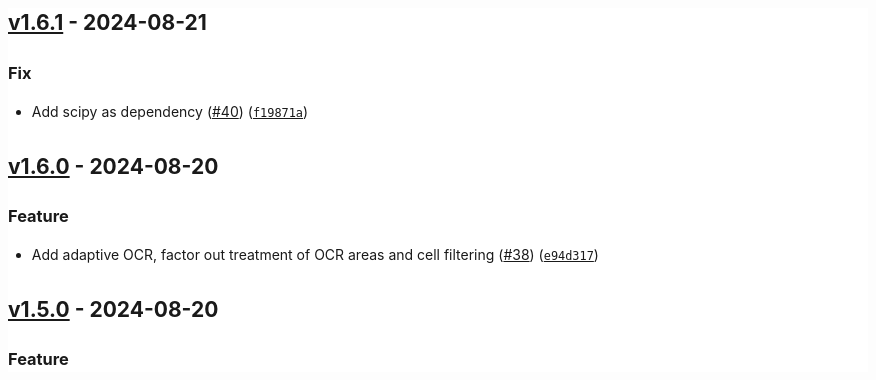 ## [v1.6.1](https://github.com/docling-project/docling/releases/tag/v1.6.1) - 2024-08-21

### Fix

* Add scipy as dependency ([#40](https://github.com/docling-project/docling/issues/40)) ([`f19871a`](https://github.com/docling-project/docling/commit/f19871a5a164b5369da10f7753d7c7da7fde35cc))

## [v1.6.0](https://github.com/docling-project/docling/releases/tag/v1.6.0) - 2024-08-20

### Feature

* Add adaptive OCR, factor out treatment of OCR areas and cell filtering ([#38](https://github.com/docling-project/docling/issues/38)) ([`e94d317`](https://github.com/docling-project/docling/commit/e94d317c022d2b916332d43cdc2aa90fd4738df9))

## [v1.5.0](https://github.com/docling-project/docling/releases/tag/v1.5.0) - 2024-08-20

### Feature

